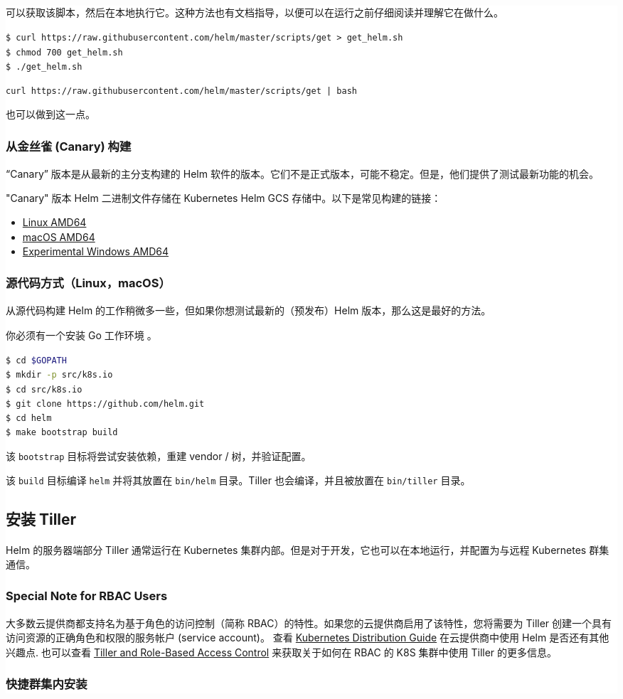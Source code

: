 可以获取该脚本，然后在本地执行它。这种方法也有文档指导，以便可以在运行之前仔细阅读并理解它在做什么。

```
$ curl https://raw.githubusercontent.com/helm/master/scripts/get > get_helm.sh
$ chmod 700 get_helm.sh
$ ./get_helm.sh
```

```
curl https://raw.githubusercontent.com/helm/master/scripts/get | bash
```
也可以做到这一点。

### 从金丝雀 (Canary) 构建

“Canary” 版本是从最新的主分支构建的 Helm 软件的版本。它们不是正式版本，可能不稳定。但是，他们提供了测试最新功能的机会。

"Canary" 版本 Helm 二进制文件存储在 Kubernetes Helm GCS 存储中。以下是常见构建的链接：

- [Linux AMD64](https://kubernetes-helm.storage.googleapis.com/helm-canary-linux-amd64.tar.gz)
- [macOS AMD64](https://kubernetes-helm.storage.googleapis.com/helm-canary-darwin-amd64.tar.gz)
- [Experimental Windows AMD64](https://kubernetes-helm.storage.googleapis.com/helm-canary-windows-amd64.zip)

### 源代码方式（Linux，macOS）

从源代码构建 Helm 的工作稍微多一些，但如果你想测试最新的（预发布）Helm 版本，那么这是最好的方法。

你必须有一个安装 Go 工作环境 。

```bash
$ cd $GOPATH
$ mkdir -p src/k8s.io
$ cd src/k8s.io
$ git clone https://github.com/helm.git
$ cd helm
$ make bootstrap build
```

该 `bootstrap` 目标将尝试安装依赖，重建 vendor / 树，并验证配置。

该 `build` 目标编译 `helm` 并将其放置在 `bin/helm` 目录。Tiller 也会编译，并且被放置在 `bin/tiller` 目录。

## 安装 Tiller

Helm 的服务器端部分 Tiller 通常运行在 Kubernetes 集群内部。但是对于开发，它也可以在本地运行，并配置为与远程 Kubernetes 群集通信。

### Special Note for RBAC Users

大多数云提供商都支持名为基于角色的访问控制（简称 RBAC）的特性。如果您的云提供商启用了该特性，您将需要为 Tiller 创建一个具有访问资源的正确角色和权限的服务帐户 (service account)。
查看 [Kubernetes Distribution Guide](kubernetes_distros-zh_cn.md) 在云提供商中使用 Helm 是否还有其他兴趣点. 也可以查看 [Tiller and Role-Based Access Control](rbac-zh_cn.md) 来获取关于如何在 RBAC 的 K8S 集群中使用 Tiller 的更多信息。

### 快捷群集内安装
